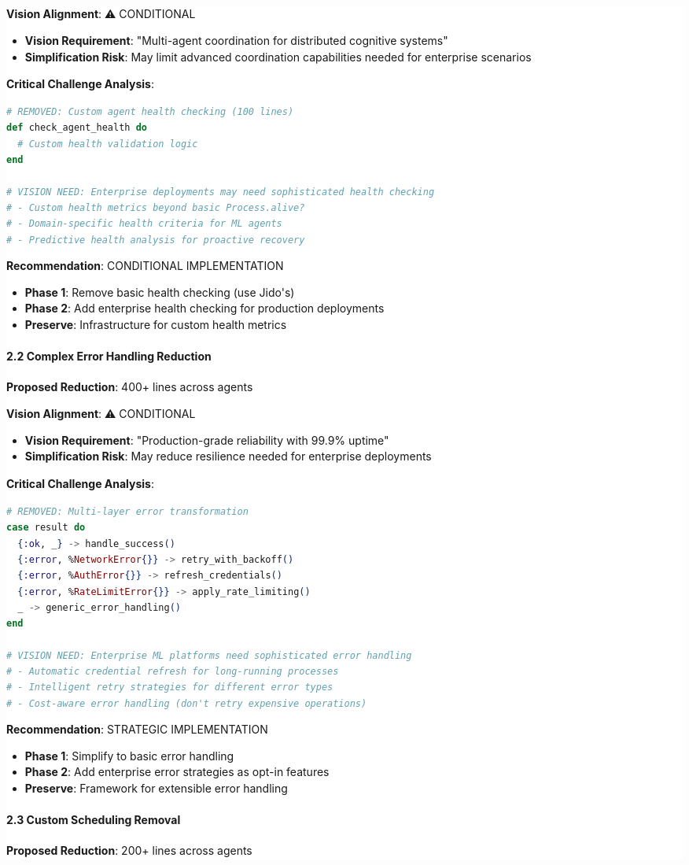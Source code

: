 **Vision Alignment**: ⚠️ CONDITIONAL
- **Vision Requirement**: "Multi-agent coordination for distributed cognitive systems"
- **Simplification Risk**: May limit advanced coordination capabilities needed for enterprise scenarios

**Critical Challenge Analysis**:
```elixir
# REMOVED: Custom agent health checking (100 lines)
def check_agent_health do
  # Custom health validation logic
end

# VISION NEED: Enterprise deployments may need sophisticated health checking
# - Custom health metrics beyond basic Process.alive?
# - Domain-specific health criteria for ML agents
# - Predictive health analysis for proactive recovery
```

**Recommendation**: CONDITIONAL IMPLEMENTATION
- **Phase 1**: Remove basic health checking (use Jido's)
- **Phase 2**: Add enterprise health checking for production deployments
- **Preserve**: Infrastructure for custom health metrics

#### 2.2 Complex Error Handling Reduction
**Proposed Reduction**: 400+ lines across agents

**Vision Alignment**: ⚠️ CONDITIONAL  
- **Vision Requirement**: "Production-grade reliability with 99.9% uptime"
- **Simplification Risk**: May reduce resilience needed for enterprise deployments

**Critical Challenge Analysis**:
```elixir
# REMOVED: Multi-layer error transformation
case result do
  {:ok, _} -> handle_success()
  {:error, %NetworkError{}} -> retry_with_backoff()
  {:error, %AuthError{}} -> refresh_credentials()
  {:error, %RateLimitError{}} -> apply_rate_limiting()
  _ -> generic_error_handling()
end

# VISION NEED: Enterprise ML platforms need sophisticated error handling
# - Automatic credential refresh for long-running processes
# - Intelligent retry strategies for different error types  
# - Cost-aware error handling (don't retry expensive operations)
```

**Recommendation**: STRATEGIC IMPLEMENTATION
- **Phase 1**: Simplify to basic error handling
- **Phase 2**: Add enterprise error strategies as opt-in features
- **Preserve**: Framework for extensible error handling

#### 2.3 Custom Scheduling Removal
**Proposed Reduction**: 200+ lines across agents
